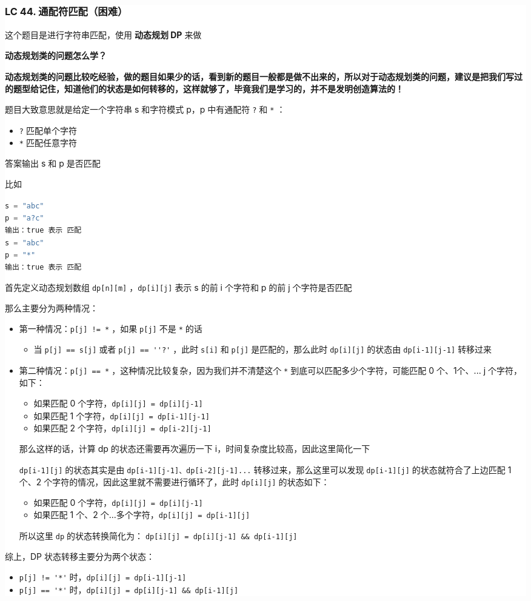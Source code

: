
### LC 44. 通配符匹配（困难）

这个题目是进行字符串匹配，使用 **动态规划 DP** 来做



**动态规划类的问题怎么学？**

**动态规划类的问题比较吃经验，做的题目如果少的话，看到新的题目一般都是做不出来的，所以对于动态规划类的问题，建议是把我们写过的题型给记住，知道他们的状态是如何转移的，这样就够了，毕竟我们是学习的，并不是发明创造算法的！**



题目大致意思就是给定一个字符串 s 和字符模式 p，p 中有通配符 `?`  和 `*` ：

- `?` 匹配单个字符
- `*` 匹配任意字符

答案输出 s 和 p 是否匹配

比如

```java
s = "abc"
p = "a?c"
输出：true 表示 匹配
s = "abc"
p = "*"
输出：true 表示 匹配
```



首先定义动态规划数组 `dp[n][m]` ，`dp[i][j]` 表示 s 的前 i 个字符和 p 的前 j 个字符是否匹配

那么主要分为两种情况：

- 第一种情况：`p[j] != *` ，如果 `p[j]` 不是 `*`  的话

  - 当 `p[j] == s[j]` 或者 `p[j] == ''?'` ，此时 `s[i]` 和 `p[j]` 是匹配的，那么此时 `dp[i][j]` 的状态由 `dp[i-1][j-1]` 转移过来

- 第二种情况：`p[j] == *` ，这种情况比较复杂，因为我们并不清楚这个 `*` 到底可以匹配多少个字符，可能匹配 0 个、1个、... j 个字符，如下：

  - 如果匹配 0 个字符，`dp[i][j] = dp[i][j-1]`
  - 如果匹配 1 个字符，`dp[i][j] = dp[i-1][j-1]`
  - 如果匹配 2 个字符，`dp[i][j] = dp[i-2][j-1]`

  那么这样的话，计算 dp 的状态还需要再次遍历一下 i，时间复杂度比较高，因此这里简化一下

  `dp[i-1][j]` 的状态其实是由 `dp[i-1][j-1]、dp[i-2][j-1]...` 转移过来，那么这里可以发现 `dp[i-1][j]` 的状态就符合了上边匹配 1 个、2 个字符的情况，因此这里就不需要进行循环了，此时 `dp[i][j]` 的状态如下：

  - 如果匹配 0 个字符，`dp[i][j] = dp[i][j-1]`
  - 如果匹配 1 个、2 个...多个字符，`dp[i][j] = dp[i-1][j]` 

  所以这里 `dp` 的状态转换简化为： `dp[i][j] = dp[i][j-1] && dp[i-1][j]` 



综上，DP 状态转移主要分为两个状态：

- `p[j] != '*'` 时，`dp[i][j] = dp[i-1][j-1]`
- `p[j] == '*'` 时，`dp[i][j] = dp[i][j-1] && dp[i-1][j]`
